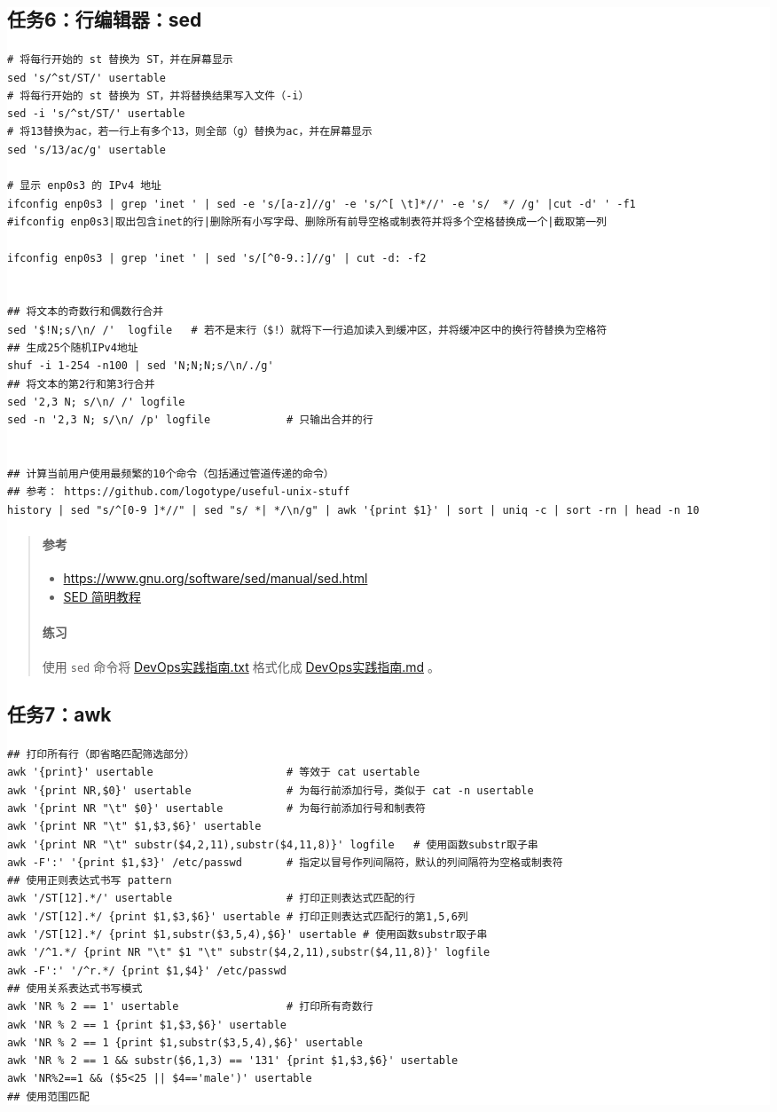 ## 任务6：行编辑器：sed

```
# 将每行开始的 st 替换为 ST，并在屏幕显示
sed 's/^st/ST/' usertable
# 将每行开始的 st 替换为 ST，并将替换结果写入文件（-i）
sed -i 's/^st/ST/' usertable
# 将13替换为ac，若一行上有多个13，则全部（g）替换为ac，并在屏幕显示
sed 's/13/ac/g' usertable

# 显示 enp0s3 的 IPv4 地址
ifconfig enp0s3 | grep 'inet ' | sed -e 's/[a-z]//g' -e 's/^[ \t]*//' -e 's/  */ /g' |cut -d' ' -f1
#ifconfig enp0s3|取出包含inet的行|删除所有小写字母、删除所有前导空格或制表符并将多个空格替换成一个|截取第一列

ifconfig enp0s3 | grep 'inet ' | sed 's/[^0-9.:]//g' | cut -d: -f2


## 将文本的奇数行和偶数行合并 
sed '$!N;s/\n/ /'  logfile   # 若不是末行（$!）就将下一行追加读入到缓冲区，并将缓冲区中的换行符替换为空格符
## 生成25个随机IPv4地址 
shuf -i 1-254 -n100 | sed 'N;N;N;s/\n/./g'
## 将文本的第2行和第3行合并 
sed '2,3 N; s/\n/ /' logfile
sed -n '2,3 N; s/\n/ /p' logfile            # 只输出合并的行


## 计算当前用户使用最频繁的10个命令（包括通过管道传递的命令）
## 参考： https://github.com/logotype/useful-unix-stuff
history | sed "s/^[0-9 ]*//" | sed "s/ *| */\n/g" | awk '{print $1}' | sort | uniq -c | sort -rn | head -n 10

```

>#### 参考
> * https://www.gnu.org/software/sed/manual/sed.html
> * [SED 简明教程](http://coolshell.cn/articles/9104.html)
>#### 练习
> 使用 `sed` 命令将 [DevOps实践指南.txt](/assets/exercises/The-DevOps-Handbook.txt) 格式化成 [DevOps实践指南.md](/assets/exercises/The-DevOps-Handbook.md) 。 


## 任务7：awk

```
## 打印所有行（即省略匹配筛选部分）
awk '{print}' usertable                     # 等效于 cat usertable
awk '{print NR,$0}' usertable               # 为每行前添加行号，类似于 cat -n usertable
awk '{print NR "\t" $0}' usertable          # 为每行前添加行号和制表符
awk '{print NR "\t" $1,$3,$6}' usertable 
awk '{print NR "\t" substr($4,2,11),substr($4,11,8)}' logfile   # 使用函数substr取子串
awk -F':' '{print $1,$3}' /etc/passwd       # 指定以冒号作列间隔符，默认的列间隔符为空格或制表符
## 使用正则表达式书写 pattern
awk '/ST[12].*/' usertable                  # 打印正则表达式匹配的行
awk '/ST[12].*/ {print $1,$3,$6}' usertable # 打印正则表达式匹配行的第1,5,6列
awk '/ST[12].*/ {print $1,substr($3,5,4),$6}' usertable # 使用函数substr取子串
awk '/^1.*/ {print NR "\t" $1 "\t" substr($4,2,11),substr($4,11,8)}' logfile
awk -F':' '/^r.*/ {print $1,$4}' /etc/passwd
## 使用关系表达式书写模式
awk 'NR % 2 == 1' usertable                 # 打印所有奇数行
awk 'NR % 2 == 1 {print $1,$3,$6}' usertable
awk 'NR % 2 == 1 {print $1,substr($3,5,4),$6}' usertable 
awk 'NR % 2 == 1 && substr($6,1,3) == '131' {print $1,$3,$6}' usertable
awk 'NR%2==1 && ($5<25 || $4=='male')' usertable
## 使用范围匹配
```